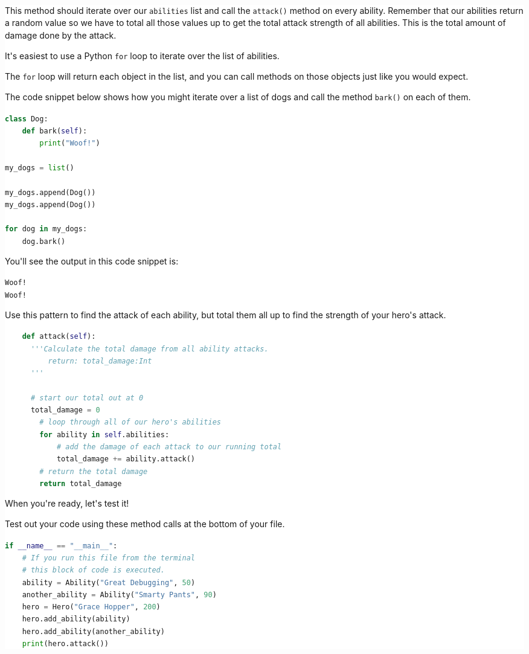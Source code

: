 This method should iterate over our `abilities` list and call the `attack()` method on every ability. Remember that our abilities return a random value so we have to total all those values up to get the total attack strength of all abilities. This is the total amount of damage done by the attack.

It's easiest to use a Python `for` loop to iterate over the list of abilities.

The `for` loop will return each object in the list, and you can call methods on those objects just like you would expect.  

The code snippet below shows how you might iterate over a list of dogs and call the method `bark()` on each of them.

```python
class Dog:
    def bark(self):
        print("Woof!")

my_dogs = list()

my_dogs.append(Dog())
my_dogs.append(Dog())

for dog in my_dogs:
    dog.bark()
```

You'll see the output in this code snippet is:

```
Woof!
Woof!
```

Use this pattern to find the attack of each ability, but total them all up to find the strength of your hero's attack.

```python
    def attack(self):
      '''Calculate the total damage from all ability attacks.
          return: total_damage:Int
      '''

      # start our total out at 0
      total_damage = 0
        # loop through all of our hero's abilities
        for ability in self.abilities:
            # add the damage of each attack to our running total
            total_damage += ability.attack()
        # return the total damage
        return total_damage
```

When you're ready, let's test it!

Test out your code using these method calls at the bottom of your file.

```Python
if __name__ == "__main__":
    # If you run this file from the terminal
    # this block of code is executed.
    ability = Ability("Great Debugging", 50)
    another_ability = Ability("Smarty Pants", 90)
    hero = Hero("Grace Hopper", 200)
    hero.add_ability(ability)
    hero.add_ability(another_ability)
    print(hero.attack())
```
